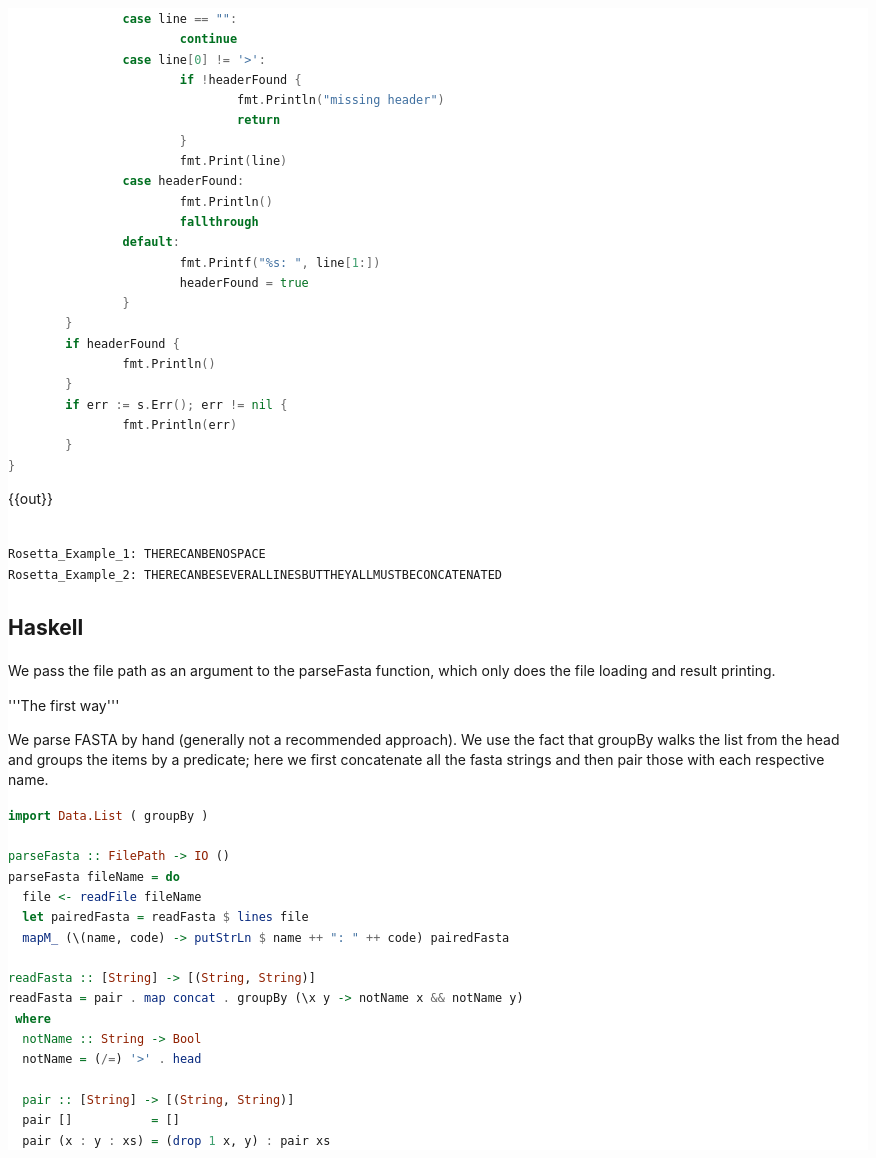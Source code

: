 ```go
                case line == "":
                        continue
                case line[0] != '>':
                        if !headerFound {
                                fmt.Println("missing header")
                                return
                        }
                        fmt.Print(line)
                case headerFound:
                        fmt.Println()
                        fallthrough
                default:
                        fmt.Printf("%s: ", line[1:])
                        headerFound = true
                }
        }
        if headerFound {
                fmt.Println()
        }
        if err := s.Err(); err != nil {
                fmt.Println(err)
        }
}
```

{{out}}

```txt

Rosetta_Example_1: THERECANBENOSPACE
Rosetta_Example_2: THERECANBESEVERALLINESBUTTHEYALLMUSTBECONCATENATED

```



## Haskell

We pass the file path as an argument to the parseFasta function, which only does the file loading and result printing.

'''The first way'''

We parse FASTA by hand (generally not a recommended approach). We use the fact that groupBy walks the list from the head and groups the items by a predicate; here we first concatenate all the fasta strings and then pair those with each respective name.


```haskell
import Data.List ( groupBy )

parseFasta :: FilePath -> IO ()
parseFasta fileName = do
  file <- readFile fileName
  let pairedFasta = readFasta $ lines file
  mapM_ (\(name, code) -> putStrLn $ name ++ ": " ++ code) pairedFasta

readFasta :: [String] -> [(String, String)]
readFasta = pair . map concat . groupBy (\x y -> notName x && notName y)
 where
  notName :: String -> Bool
  notName = (/=) '>' . head

  pair :: [String] -> [(String, String)]
  pair []           = []
  pair (x : y : xs) = (drop 1 x, y) : pair xs
```
